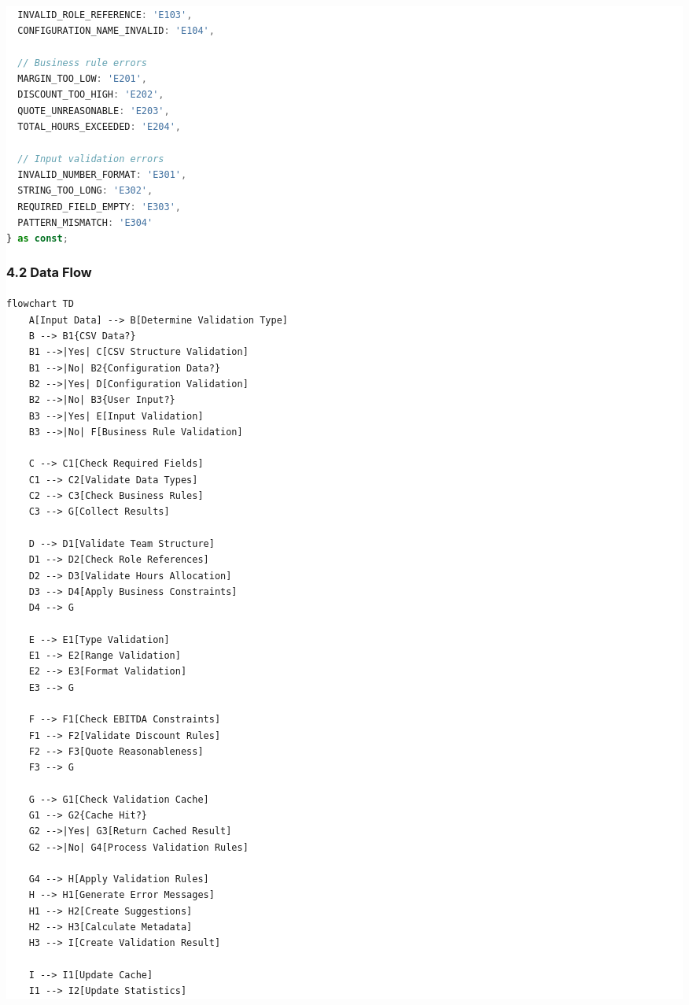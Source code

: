 ```typescript
  INVALID_ROLE_REFERENCE: 'E103',
  CONFIGURATION_NAME_INVALID: 'E104',
  
  // Business rule errors
  MARGIN_TOO_LOW: 'E201',
  DISCOUNT_TOO_HIGH: 'E202',
  QUOTE_UNREASONABLE: 'E203',
  TOTAL_HOURS_EXCEEDED: 'E204',
  
  // Input validation errors
  INVALID_NUMBER_FORMAT: 'E301',
  STRING_TOO_LONG: 'E302',
  REQUIRED_FIELD_EMPTY: 'E303',
  PATTERN_MISMATCH: 'E304'
} as const;
```

### 4.2 Data Flow
```mermaid
flowchart TD
    A[Input Data] --> B[Determine Validation Type]
    B --> B1{CSV Data?}
    B1 -->|Yes| C[CSV Structure Validation]
    B1 -->|No| B2{Configuration Data?}
    B2 -->|Yes| D[Configuration Validation]
    B2 -->|No| B3{User Input?}
    B3 -->|Yes| E[Input Validation]
    B3 -->|No| F[Business Rule Validation]
    
    C --> C1[Check Required Fields]
    C1 --> C2[Validate Data Types]
    C2 --> C3[Check Business Rules]
    C3 --> G[Collect Results]
    
    D --> D1[Validate Team Structure]
    D1 --> D2[Check Role References]
    D2 --> D3[Validate Hours Allocation]
    D3 --> D4[Apply Business Constraints]
    D4 --> G
    
    E --> E1[Type Validation]
    E1 --> E2[Range Validation]
    E2 --> E3[Format Validation]
    E3 --> G
    
    F --> F1[Check EBITDA Constraints]
    F1 --> F2[Validate Discount Rules]
    F2 --> F3[Quote Reasonableness]
    F3 --> G
    
    G --> G1[Check Validation Cache]
    G1 --> G2{Cache Hit?}
    G2 -->|Yes| G3[Return Cached Result]
    G2 -->|No| G4[Process Validation Rules]
    
    G4 --> H[Apply Validation Rules]
    H --> H1[Generate Error Messages]
    H1 --> H2[Create Suggestions]
    H2 --> H3[Calculate Metadata]
    H3 --> I[Create Validation Result]
    
    I --> I1[Update Cache]
    I1 --> I2[Update Statistics]
```